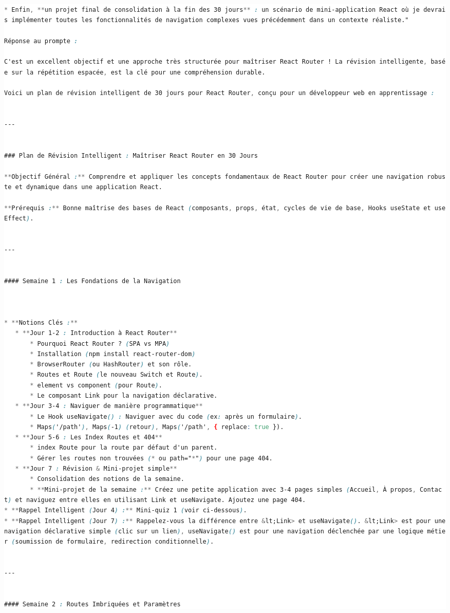  ``` CSS
* Enfin, **un projet final de consolidation à la fin des 30 jours** : un scénario de mini-application React où je devrais implémenter toutes les fonctionnalités de navigation complexes vues précédemment dans un contexte réaliste."

Réponse au prompte : 

C'est un excellent objectif et une approche très structurée pour maîtriser React Router ! La révision intelligente, basée sur la répétition espacée, est la clé pour une compréhension durable.

Voici un plan de révision intelligent de 30 jours pour React Router, conçu pour un développeur web en apprentissage :


---


### Plan de Révision Intelligent : Maîtriser React Router en 30 Jours

**Objectif Général :** Comprendre et appliquer les concepts fondamentaux de React Router pour créer une navigation robuste et dynamique dans une application React.

**Prérequis :** Bonne maîtrise des bases de React (composants, props, état, cycles de vie de base, Hooks useState et useEffect).


---


#### Semaine 1 : Les Fondations de la Navigation



* **Notions Clés :**
    * **Jour 1-2 : Introduction à React Router**
        * Pourquoi React Router ? (SPA vs MPA)
        * Installation (npm install react-router-dom)
        * BrowserRouter (ou HashRouter) et son rôle.
        * Routes et Route (le nouveau Switch et Route).
        * element vs component (pour Route).
        * Le composant Link pour la navigation déclarative.
    * **Jour 3-4 : Naviguer de manière programmatique**
        * Le Hook useNavigate() : Naviguer avec du code (ex: après un formulaire).
        * Maps('/path'), Maps(-1) (retour), Maps('/path', { replace: true }).
    * **Jour 5-6 : Les Index Routes et 404**
        * index Route pour la route par défaut d'un parent.
        * Gérer les routes non trouvées (* ou path="*") pour une page 404.
    * **Jour 7 : Révision & Mini-projet simple**
        * Consolidation des notions de la semaine.
        * **Mini-projet de la semaine :** Créez une petite application avec 3-4 pages simples (Accueil, À propos, Contact) et naviguez entre elles en utilisant Link et useNavigate. Ajoutez une page 404.
* **Rappel Intelligent (Jour 4) :** Mini-quiz 1 (voir ci-dessous).
* **Rappel Intelligent (Jour 7) :** Rappelez-vous la différence entre &lt;Link> et useNavigate(). &lt;Link> est pour une navigation déclarative simple (clic sur un lien), useNavigate() est pour une navigation déclenchée par une logique métier (soumission de formulaire, redirection conditionnelle).


---


#### Semaine 2 : Routes Imbriquées et Paramètres


 ```